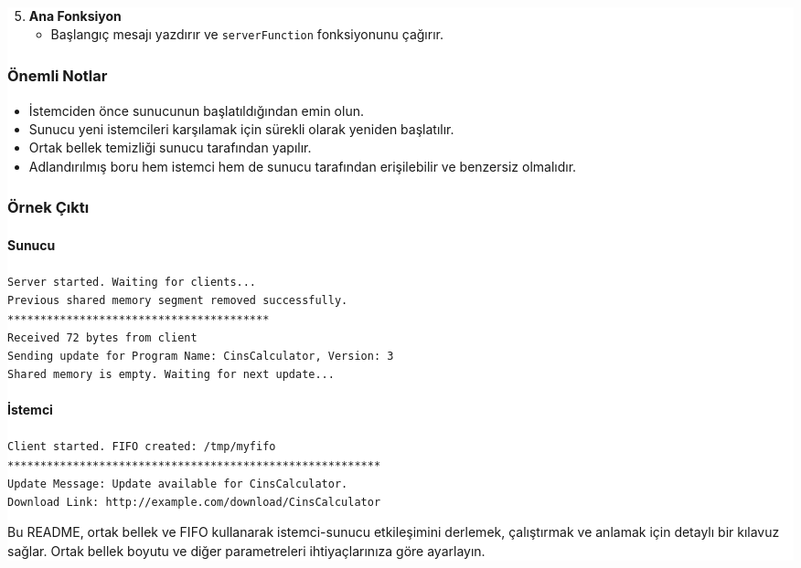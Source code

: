 5. **Ana Fonksiyon**
    - Başlangıç mesajı yazdırır ve `serverFunction` fonksiyonunu çağırır.

### Önemli Notlar
- İstemciden önce sunucunun başlatıldığından emin olun.
- Sunucu yeni istemcileri karşılamak için sürekli olarak yeniden başlatılır.
- Ortak bellek temizliği sunucu tarafından yapılır.
- Adlandırılmış boru hem istemci hem de sunucu tarafından erişilebilir ve benzersiz olmalıdır.

### Örnek Çıktı
#### Sunucu
```
Server started. Waiting for clients...
Previous shared memory segment removed successfully.
****************************************
Received 72 bytes from client
Sending update for Program Name: CinsCalculator, Version: 3
Shared memory is empty. Waiting for next update...
```

#### İstemci
```
Client started. FIFO created: /tmp/myfifo
*********************************************************
Update Message: Update available for CinsCalculator.
Download Link: http://example.com/download/CinsCalculator
```

Bu README, ortak bellek ve FIFO kullanarak istemci-sunucu etkileşimini derlemek, çalıştırmak ve anlamak için detaylı bir kılavuz sağlar. Ortak bellek boyutu ve diğer parametreleri ihtiyaçlarınıza göre ayarlayın.
